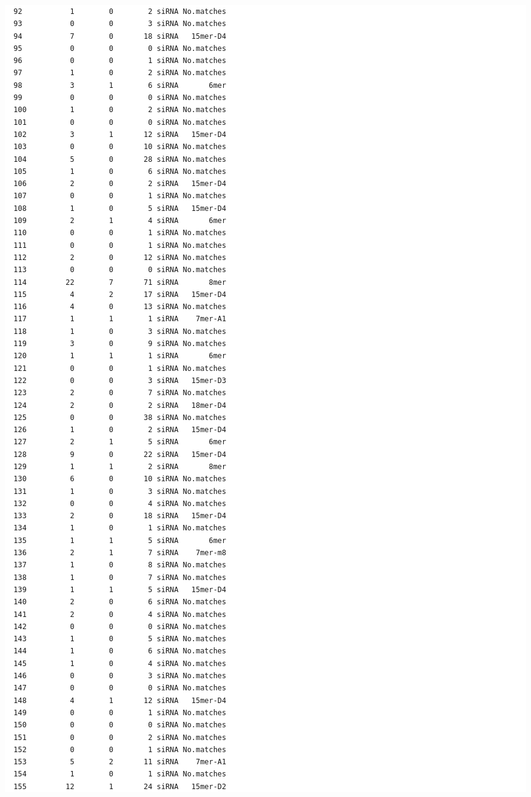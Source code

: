       92           1        0        2 siRNA No.matches
      93           0        0        3 siRNA No.matches
      94           7        0       18 siRNA   15mer-D4
      95           0        0        0 siRNA No.matches
      96           0        0        1 siRNA No.matches
      97           1        0        2 siRNA No.matches
      98           3        1        6 siRNA       6mer
      99           0        0        0 siRNA No.matches
      100          1        0        2 siRNA No.matches
      101          0        0        0 siRNA No.matches
      102          3        1       12 siRNA   15mer-D4
      103          0        0       10 siRNA No.matches
      104          5        0       28 siRNA No.matches
      105          1        0        6 siRNA No.matches
      106          2        0        2 siRNA   15mer-D4
      107          0        0        1 siRNA No.matches
      108          1        0        5 siRNA   15mer-D4
      109          2        1        4 siRNA       6mer
      110          0        0        1 siRNA No.matches
      111          0        0        1 siRNA No.matches
      112          2        0       12 siRNA No.matches
      113          0        0        0 siRNA No.matches
      114         22        7       71 siRNA       8mer
      115          4        2       17 siRNA   15mer-D4
      116          4        0       13 siRNA No.matches
      117          1        1        1 siRNA    7mer-A1
      118          1        0        3 siRNA No.matches
      119          3        0        9 siRNA No.matches
      120          1        1        1 siRNA       6mer
      121          0        0        1 siRNA No.matches
      122          0        0        3 siRNA   15mer-D3
      123          2        0        7 siRNA No.matches
      124          2        0        2 siRNA   18mer-D4
      125          0        0       38 siRNA No.matches
      126          1        0        2 siRNA   15mer-D4
      127          2        1        5 siRNA       6mer
      128          9        0       22 siRNA   15mer-D4
      129          1        1        2 siRNA       8mer
      130          6        0       10 siRNA No.matches
      131          1        0        3 siRNA No.matches
      132          0        0        4 siRNA No.matches
      133          2        0       18 siRNA   15mer-D4
      134          1        0        1 siRNA No.matches
      135          1        1        5 siRNA       6mer
      136          2        1        7 siRNA    7mer-m8
      137          1        0        8 siRNA No.matches
      138          1        0        7 siRNA No.matches
      139          1        1        5 siRNA   15mer-D4
      140          2        0        6 siRNA No.matches
      141          2        0        4 siRNA No.matches
      142          0        0        0 siRNA No.matches
      143          1        0        5 siRNA No.matches
      144          1        0        6 siRNA No.matches
      145          1        0        4 siRNA No.matches
      146          0        0        3 siRNA No.matches
      147          0        0        0 siRNA No.matches
      148          4        1       12 siRNA   15mer-D4
      149          0        0        1 siRNA No.matches
      150          0        0        0 siRNA No.matches
      151          0        0        2 siRNA No.matches
      152          0        0        1 siRNA No.matches
      153          5        2       11 siRNA    7mer-A1
      154          1        0        1 siRNA No.matches
      155         12        1       24 siRNA   15mer-D2